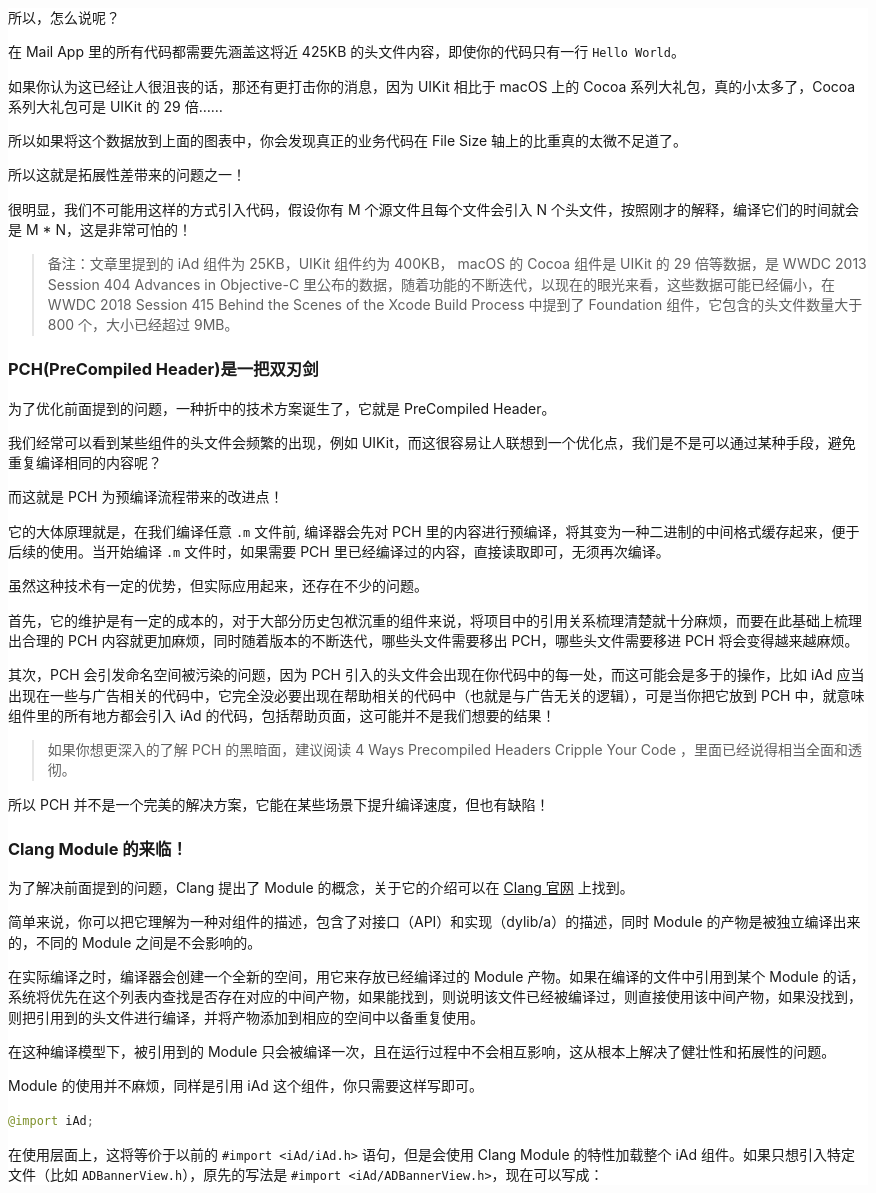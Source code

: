 所以，怎么说呢？

在 Mail App 里的所有代码都需要先涵盖这将近 425KB 的头文件内容，即使你的代码只有一行 `Hello World`。

如果你认为这已经让人很沮丧的话，那还有更打击你的消息，因为 UIKit 相比于 macOS 上的 Cocoa 系列大礼包，真的小太多了，Cocoa 系列大礼包可是 UIKit 的 29 倍……

所以如果将这个数据放到上面的图表中，你会发现真正的业务代码在 File Size 轴上的比重真的太微不足道了。

所以这就是拓展性差带来的问题之一！

很明显，我们不可能用这样的方式引入代码，假设你有 M 个源文件且每个文件会引入 N 个头文件，按照刚才的解释，编译它们的时间就会是 M * N，这是非常可怕的！

> 备注：文章里提到的 iAd 组件为 25KB，UIKit 组件约为 400KB， macOS 的 Cocoa 组件是 UIKit 的 29 倍等数据，是 WWDC 2013 Session 404 Advances in Objective-C 里公布的数据，随着功能的不断迭代，以现在的眼光来看，这些数据可能已经偏小，在 WWDC 2018 Session 415 Behind the Scenes of the Xcode Build Process 中提到了 Foundation 组件，它包含的头文件数量大于 800 个，大小已经超过 9MB。
> 

### PCH(PreCompiled Header)是一把双刃剑

为了优化前面提到的问题，一种折中的技术方案诞生了，它就是 PreCompiled Header。

我们经常可以看到某些组件的头文件会频繁的出现，例如 UIKit，而这很容易让人联想到一个优化点，我们是不是可以通过某种手段，避免重复编译相同的内容呢？

而这就是 PCH 为预编译流程带来的改进点！

它的大体原理就是，在我们编译任意 `.m` 文件前, 编译器会先对 PCH 里的内容进行预编译，将其变为一种二进制的中间格式缓存起来，便于后续的使用。当开始编译 `.m` 文件时，如果需要 PCH 里已经编译过的内容，直接读取即可，无须再次编译。

虽然这种技术有一定的优势，但实际应用起来，还存在不少的问题。

首先，它的维护是有一定的成本的，对于大部分历史包袱沉重的组件来说，将项目中的引用关系梳理清楚就十分麻烦，而要在此基础上梳理出合理的 PCH 内容就更加麻烦，同时随着版本的不断迭代，哪些头文件需要移出 PCH，哪些头文件需要移进 PCH 将会变得越来越麻烦。

其次，PCH 会引发命名空间被污染的问题，因为 PCH 引入的头文件会出现在你代码中的每一处，而这可能会是多于的操作，比如 iAd 应当出现在一些与广告相关的代码中，它完全没必要出现在帮助相关的代码中（也就是与广告无关的逻辑），可是当你把它放到 PCH 中，就意味组件里的所有地方都会引入 iAd 的代码，包括帮助页面，这可能并不是我们想要的结果！

> 如果你想更深入的了解 PCH 的黑暗面，建议阅读 4 Ways Precompiled Headers Cripple Your Code ，里面已经说得相当全面和透彻。
> 

所以 PCH 并不是一个完美的解决方案，它能在某些场景下提升编译速度，但也有缺陷！

### Clang Module 的来临！

为了解决前面提到的问题，Clang 提出了 Module 的概念，关于它的介绍可以在 [Clang 官网](https://clang.llvm.org/docs/Modules.html) 上找到。

简单来说，你可以把它理解为一种对组件的描述，包含了对接口（API）和实现（dylib/a）的描述，同时 Module 的产物是被独立编译出来的，不同的 Module 之间是不会影响的。

在实际编译之时，编译器会创建一个全新的空间，用它来存放已经编译过的 Module 产物。如果在编译的文件中引用到某个 Module 的话，系统将优先在这个列表内查找是否存在对应的中间产物，如果能找到，则说明该文件已经被编译过，则直接使用该中间产物，如果没找到，则把引用到的头文件进行编译，并将产物添加到相应的空间中以备重复使用。

在这种编译模型下，被引用到的 Module 只会被编译一次，且在运行过程中不会相互影响，这从根本上解决了健壮性和拓展性的问题。

Module 的使用并不麻烦，同样是引用 iAd 这个组件，你只需要这样写即可。

```swift
@import iAd;

```

在使用层面上，这将等价于以前的 `#import <iAd/iAd.h>` 语句，但是会使用 Clang Module 的特性加载整个 iAd 组件。如果只想引入特定文件（比如 `ADBannerView.h`），原先的写法是 `#import <iAd/ADBannerView.h>`，现在可以写成：
